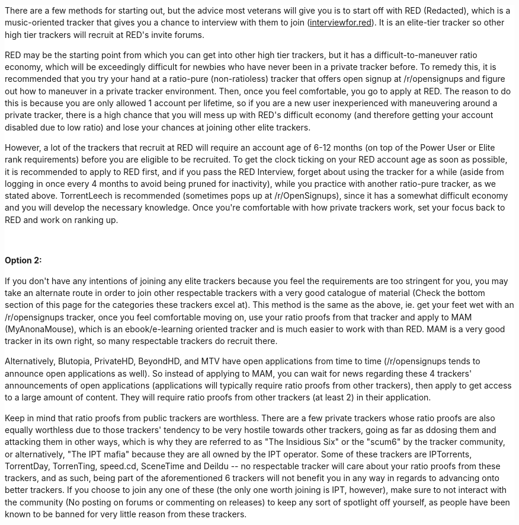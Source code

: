 There are a few methods for starting out, but the advice most veterans will give you is to start off with RED (Redacted), which is a music-oriented tracker that gives you a chance to interview with them to join ([interviewfor.red](http://interviewfor.red)). It is an elite-tier tracker so other high tier trackers will recruit at RED's invite forums.



RED may be the starting point from which you can get into other high tier trackers, but it has a difficult-to-maneuver ratio economy, which will be exceedingly difficult for newbies who have never been in a private tracker before. To remedy this, it is recommended that you try your hand at a ratio-pure (non-ratioless) tracker that offers open signup at /r/opensignups and figure out how to maneuver in a private tracker environment. Then, once you feel comfortable, you go to apply at RED. The reason to do this is because you are only allowed 1 account per lifetime, so if you are a new user inexperienced with maneuvering around a private tracker, there is a high chance that you will mess up with RED's difficult economy (and therefore getting your account disabled due to low ratio) and lose your chances at joining other elite trackers.



However, a lot of the trackers that recruit at RED will require an account age of 6-12 months (on top of the Power User or Elite rank requirements) before you are eligible to be recruited. To get the clock ticking on your RED account age as soon as possible, it is recommended to apply to RED first, and if you pass the RED Interview, forget about using the tracker for a while (aside from logging in once every 4 months to avoid being pruned for inactivity), while you practice with another ratio-pure tracker, as we stated above. TorrentLeech is recommended (sometimes pops up at /r/OpenSignups), since it has a somewhat difficult economy and you will develop the necessary knowledge. Once you're comfortable with how private trackers work, set your focus back to RED and work on ranking up.



&nbsp;



**Option 2:**



If you don't have any intentions of joining any elite trackers because you feel the requirements are too stringent for you, you may take an alternate route in order to join other respectable trackers with a very good catalogue of material (Check the bottom section of this page for the categories these trackers excel at). This method is the same as the above, ie. get your feet wet with an /r/opensignups tracker, once you feel comfortable moving on, use your ratio proofs from that tracker and apply to MAM (MyAnonaMouse), which is an ebook/e-learning oriented tracker and is much easier to work with than RED. MAM is a very good tracker in its own right, so many respectable trackers do recruit there.



Alternatively, Blutopia, PrivateHD, BeyondHD, and MTV have open applications from time to time (/r/opensignups tends to announce open applications as well). So instead of applying to MAM, you can wait for news regarding these 4 trackers' announcements of open applications (applications will typically require ratio proofs from other trackers), then apply to get access to a large amount of content. They will require ratio proofs from other trackers (at least 2) in their application.



Keep in mind that ratio proofs from public trackers are worthless. There are a few private trackers whose ratio proofs are also equally worthless due to those trackers' tendency to be very hostile towards other trackers, going as far as ddosing them and attacking them in other ways, which is why they are referred to as "The Insidious Six" or the "scum6" by the tracker community, or alternatively, "The IPT mafia" because they are all owned by the IPT operator. Some of these trackers are IPTorrents, TorrentDay, TorrenTing, speed.cd, SceneTime and Deildu -- no respectable tracker will care about your ratio proofs from these trackers, and as such, being part of the aforementioned 6 trackers will not benefit you in any way in regards to advancing onto better trackers. If you choose to join any one of these (the only one worth joining is IPT, however), make sure to not interact with the community (No posting on forums or commenting on releases) to keep any sort of spotlight off yourself, as people have been known to be banned for very little reason from these trackers.
